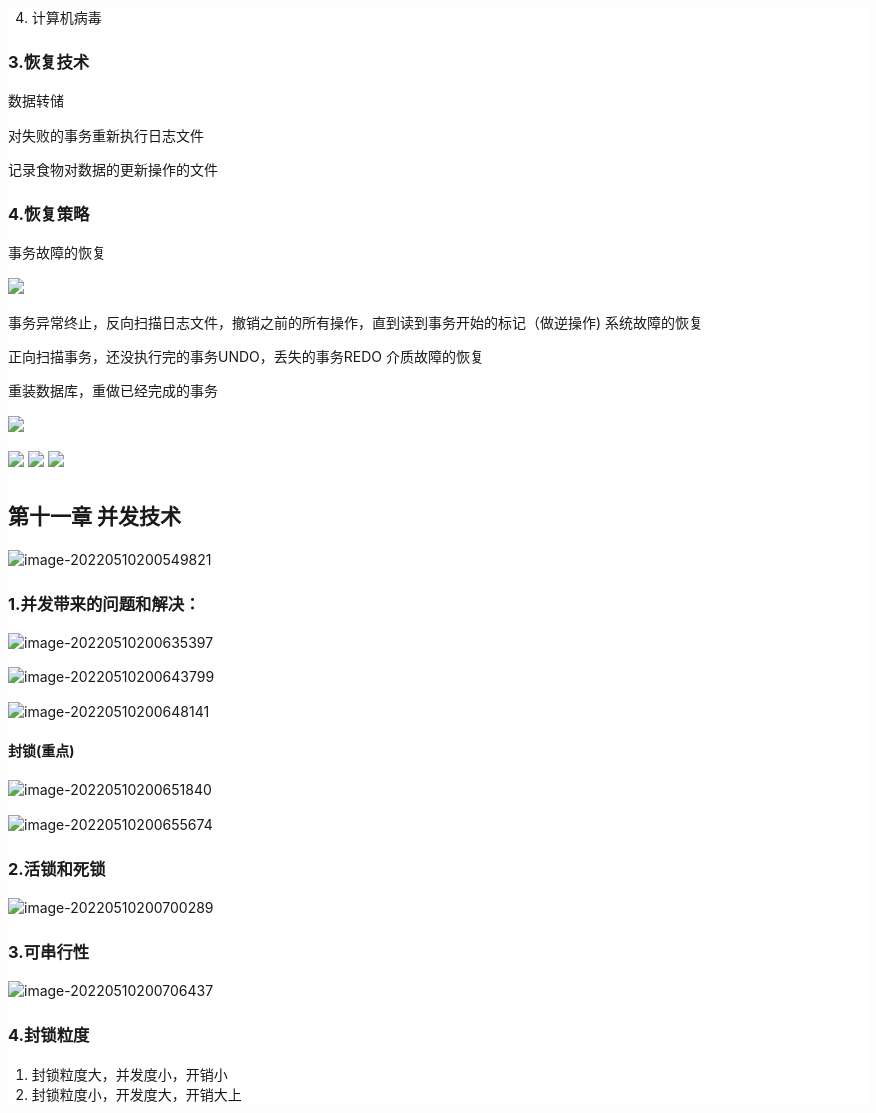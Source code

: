4.  计算机病毒

### 3.恢复技术

数据转储

对失败的事务重新执行日志文件

记录食物对数据的更新操作的文件

### 4.恢复策略

事务故障的恢复

   ![](https://cdn.jsdelivr.net/gh/rickhqh/pic/img/202205102230002.jpeg)

事务异常终止，反向扫描日志文件，撤销之前的所有操作，直到读到事务开始的标记（做逆操作) 系统故障的恢复

正向扫描事务，还没执行完的事务UNDO，丢失的事务REDO 介质故障的恢复

重装数据库，重做已经完成的事务

 ![](https://cdn.jsdelivr.net/gh/rickhqh/pic/img/202205102222479.jpeg)

![](https://cdn.jsdelivr.net/gh/rickhqh/pic/img/202205102222845.jpeg)  ![](https://cdn.jsdelivr.net/gh/rickhqh/pic/img/202205102222470.jpeg)  ![](https://cdn.jsdelivr.net/gh/rickhqh/pic/img/202205102232549.jpeg)

## 第十一章 并发技术

 ![image-20220510200549821](https://cdn.jsdelivr.net/gh/rickhqh/pic/img/image-20220510200549821.png)



### 1.并发带来的问题和解决：

 ![image-20220510200635397](https://cdn.jsdelivr.net/gh/rickhqh/pic/img/202205102222039.png)

 ![image-20220510200643799](https://cdn.jsdelivr.net/gh/rickhqh/pic/img/202205102222089.png)

 ![image-20220510200648141](https://cdn.jsdelivr.net/gh/rickhqh/pic/img/202205102222100.png)

#### 封锁(重点)

 ![image-20220510200651840](https://cdn.jsdelivr.net/gh/rickhqh/pic/img/202205102222969.png)

 ![image-20220510200655674](https://cdn.jsdelivr.net/gh/rickhqh/pic/img/image-20220510200655674.png)

### 2.活锁和死锁

 ![image-20220510200700289](https://cdn.jsdelivr.net/gh/rickhqh/pic/img/202205102222599.png)

### 3.可串行性

 ![image-20220510200706437](https://cdn.jsdelivr.net/gh/rickhqh/pic/img/202205102222609.png)


### 4.封锁粒度

1. 封锁粒度大，并发度小，开销小
2. 封锁粒度小，开发度大，开销大上
